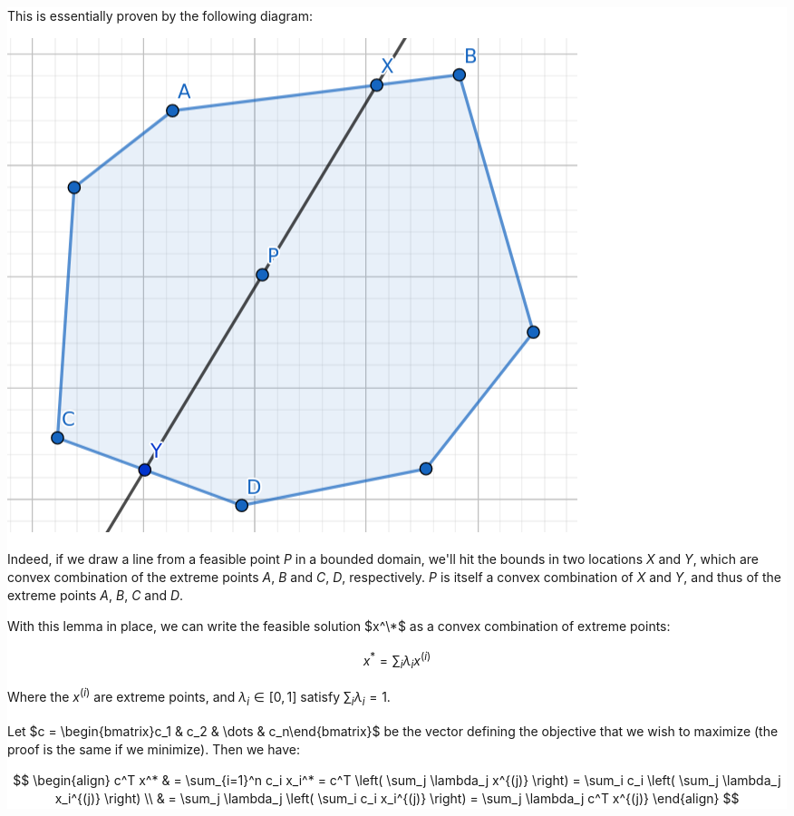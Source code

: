 This is essentially proven by the following diagram:

![A feasible point and the extreme points that it is constructed from](/images/advanced-algorithms/convex-combination-extreme-points.png)

Indeed, if we draw a line from a feasible point $P$ in a bounded domain, we'll hit the bounds in two locations $X$ and $Y$, which are convex combination of the extreme points $A$, $B$ and $C$, $D$, respectively. $P$ is itself a convex combination of $X$ and $Y$, and thus of the extreme points $A$, $B$, $C$ and $D$.

With this lemma in place, we can write the feasible solution $x^\*$ as a convex combination of extreme points: 

$$
x^* = \sum_i \lambda_i x^{(i)}
$$

Where the $x^{(i)}$ are extreme points, and $\lambda_i \in [0, 1]$ satisfy $\sum_i \lambda_i = 1$.

Let $c = \begin{bmatrix}c_1 & c_2 & \dots & c_n\end{bmatrix}$ be the vector defining the objective that we wish to maximize (the proof is the same if we minimize). Then we have:

$$
\begin{align}
  c^T x^*
& = \sum_{i=1}^n c_i x_i^*
  = c^T \left( \sum_j \lambda_j x^{(j)} \right)
  = \sum_i c_i \left( \sum_j \lambda_j x_i^{(j)} \right) \\
& = \sum_j \lambda_j \left( \sum_i c_i x_i^{(j)} \right)
  = \sum_j \lambda_j c^T x^{(j)}
\end{align}
$$ 


[^minimum-and-maximum-kruskals]: Note that in the Algorithms course we saw it for *minimum* spanning trees, but that we're now looking at a variation for *maximum* spanning trees. These are equivalent problems, because we can just take $-w(e)$ instead of $w(e)$.
[^number-edges]: As we said previously, the spanning tree has $n-1$ edges.
[^set-notation]: We use the notation $B + e$ as a shorthand for $B \cup \set{e}$
[^subset-acyclic]: We cannot create a cycle by removing edges
[^maximal-set]: Maximal means that we cannot add any elements to the set and retain independence.
[^proof-maximal-independent]: Suppose toward contradiction that two sets $S$ and $T$ are maximal, but that $\abs{S} > \abs{T}$. By $(I_2)$, $\exists e \in S \setminus T : T + e \in \mathcal{I}$, which means that $T$ isn't maximal, which is a contradiction.
[^contrapositive-form]: If we want to prove $A \implies B$ we can equivalently prove the contrapositive $\neg B \implies \neg A$.
[^equivalent-bipartite]: Maximum cardinality is a special case of maximum weight, where all the weights are equal.
[^polytope-definition]: A polytope is a geometric object with flat sides, which is exactly what linear constraints form.
[^maximization-problem]: This particular example is a maximization problem, but in general we'll be considering minimization problems. It all still holds, just don't get confused if things are switched in this example.
[^hungarian-algorithm-name]: The Hungarian algorithm bears its name in honor of [Kőnig](https://en.wikipedia.org/wiki/D%C3%A9nes_K%C5%91nig) and [Egerváry](https://en.wikipedia.org/wiki/Jen%C5%91_Egerv%C3%A1ry), the two Hungarian mathematicians whose work it is based on.
[^hypergraph]: A $k$-uniform hypergraph $G=(V, E)$ is defined over a vertex set $V$ and an edge set $E$, where each edge $e \in E$ contains $k$ vertices. A normal graph is just a 2-uniform hypergraph.
[^negative-cost]: A negative value of $m_i^{(t)}$ thus means that it was profitable to follow the expert's advice.